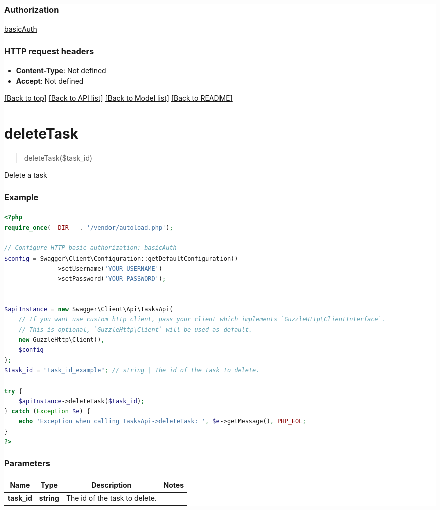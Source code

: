 ### Authorization

[basicAuth](../../README.md#basicAuth)

### HTTP request headers

 - **Content-Type**: Not defined
 - **Accept**: Not defined

[[Back to top]](#) [[Back to API list]](../../README.md#documentation-for-api-endpoints) [[Back to Model list]](../../README.md#documentation-for-models) [[Back to README]](../../README.md)

# **deleteTask**
> deleteTask($task_id)

Delete a task



### Example
```php
<?php
require_once(__DIR__ . '/vendor/autoload.php');

// Configure HTTP basic authorization: basicAuth
$config = Swagger\Client\Configuration::getDefaultConfiguration()
              ->setUsername('YOUR_USERNAME')
              ->setPassword('YOUR_PASSWORD');


$apiInstance = new Swagger\Client\Api\TasksApi(
    // If you want use custom http client, pass your client which implements `GuzzleHttp\ClientInterface`.
    // This is optional, `GuzzleHttp\Client` will be used as default.
    new GuzzleHttp\Client(),
    $config
);
$task_id = "task_id_example"; // string | The id of the task to delete.

try {
    $apiInstance->deleteTask($task_id);
} catch (Exception $e) {
    echo 'Exception when calling TasksApi->deleteTask: ', $e->getMessage(), PHP_EOL;
}
?>
```

### Parameters

Name | Type | Description  | Notes
------------- | ------------- | ------------- | -------------
 **task_id** | **string**| The id of the task to delete. |
